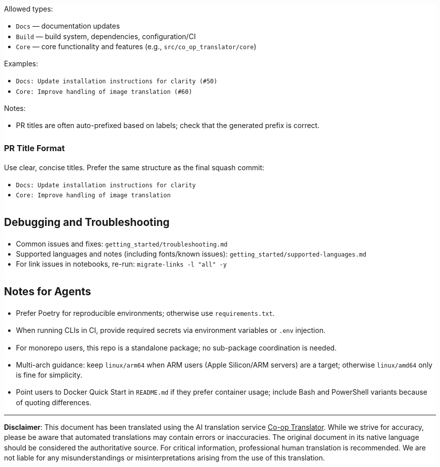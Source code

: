 Allowed types:
- `Docs` — documentation updates
- `Build` — build system, dependencies, configuration/CI
- `Core` — core functionality and features (e.g., `src/co_op_translator/core`)

Examples:
- `Docs: Update installation instructions for clarity (#50)`
- `Core: Improve handling of image translation (#60)`

Notes:
- PR titles are often auto-prefixed based on labels; check that the generated prefix is correct.

### PR Title Format

Use clear, concise titles. Prefer the same structure as the final squash commit:
- `Docs: Update installation instructions for clarity`
- `Core: Improve handling of image translation`

## Debugging and Troubleshooting

- Common issues and fixes: `getting_started/troubleshooting.md`
- Supported languages and notes (including fonts/known issues): `getting_started/supported-languages.md`
- For link issues in notebooks, re-run: `migrate-links -l "all" -y`

## Notes for Agents

- Prefer Poetry for reproducible environments; otherwise use `requirements.txt`.
- When running CLIs in CI, provide required secrets via environment variables or `.env` injection.
- For monorepo users, this repo is a standalone package; no sub-package coordination is needed.

- Multi-arch guidance: keep `linux/arm64` when ARM users (Apple Silicon/ARM servers) are a target; otherwise `linux/amd64` only is fine for simplicity.
- Point users to Docker Quick Start in `README.md` if they prefer container usage; include Bash and PowerShell variants because of quoting differences.

---

**Disclaimer**:
This document has been translated using the AI translation service [Co-op Translator](https://github.com/Azure/co-op-translator). While we strive for accuracy, please be aware that automated translations may contain errors or inaccuracies. The original document in its native language should be considered the authoritative source. For critical information, professional human translation is recommended. We are not liable for any misunderstandings or misinterpretations arising from the use of this translation.